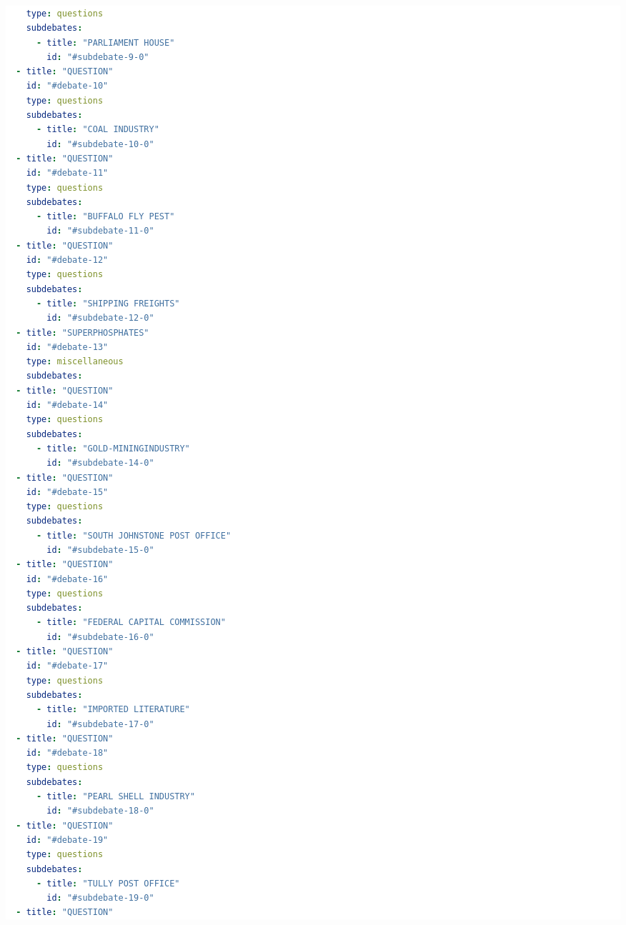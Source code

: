 ```yaml
    type: questions
    subdebates:
      - title: "PARLIAMENT HOUSE"
        id: "#subdebate-9-0"
  - title: "QUESTION"
    id: "#debate-10"
    type: questions
    subdebates:
      - title: "COAL INDUSTRY"
        id: "#subdebate-10-0"
  - title: "QUESTION"
    id: "#debate-11"
    type: questions
    subdebates:
      - title: "BUFFALO FLY PEST"
        id: "#subdebate-11-0"
  - title: "QUESTION"
    id: "#debate-12"
    type: questions
    subdebates:
      - title: "SHIPPING FREIGHTS"
        id: "#subdebate-12-0"
  - title: "SUPERPHOSPHATES"
    id: "#debate-13"
    type: miscellaneous
    subdebates:
  - title: "QUESTION"
    id: "#debate-14"
    type: questions
    subdebates:
      - title: "GOLD-MININGINDUSTRY"
        id: "#subdebate-14-0"
  - title: "QUESTION"
    id: "#debate-15"
    type: questions
    subdebates:
      - title: "SOUTH JOHNSTONE POST OFFICE"
        id: "#subdebate-15-0"
  - title: "QUESTION"
    id: "#debate-16"
    type: questions
    subdebates:
      - title: "FEDERAL CAPITAL COMMISSION"
        id: "#subdebate-16-0"
  - title: "QUESTION"
    id: "#debate-17"
    type: questions
    subdebates:
      - title: "IMPORTED LITERATURE"
        id: "#subdebate-17-0"
  - title: "QUESTION"
    id: "#debate-18"
    type: questions
    subdebates:
      - title: "PEARL SHELL INDUSTRY"
        id: "#subdebate-18-0"
  - title: "QUESTION"
    id: "#debate-19"
    type: questions
    subdebates:
      - title: "TULLY POST OFFICE"
        id: "#subdebate-19-0"
  - title: "QUESTION"
```